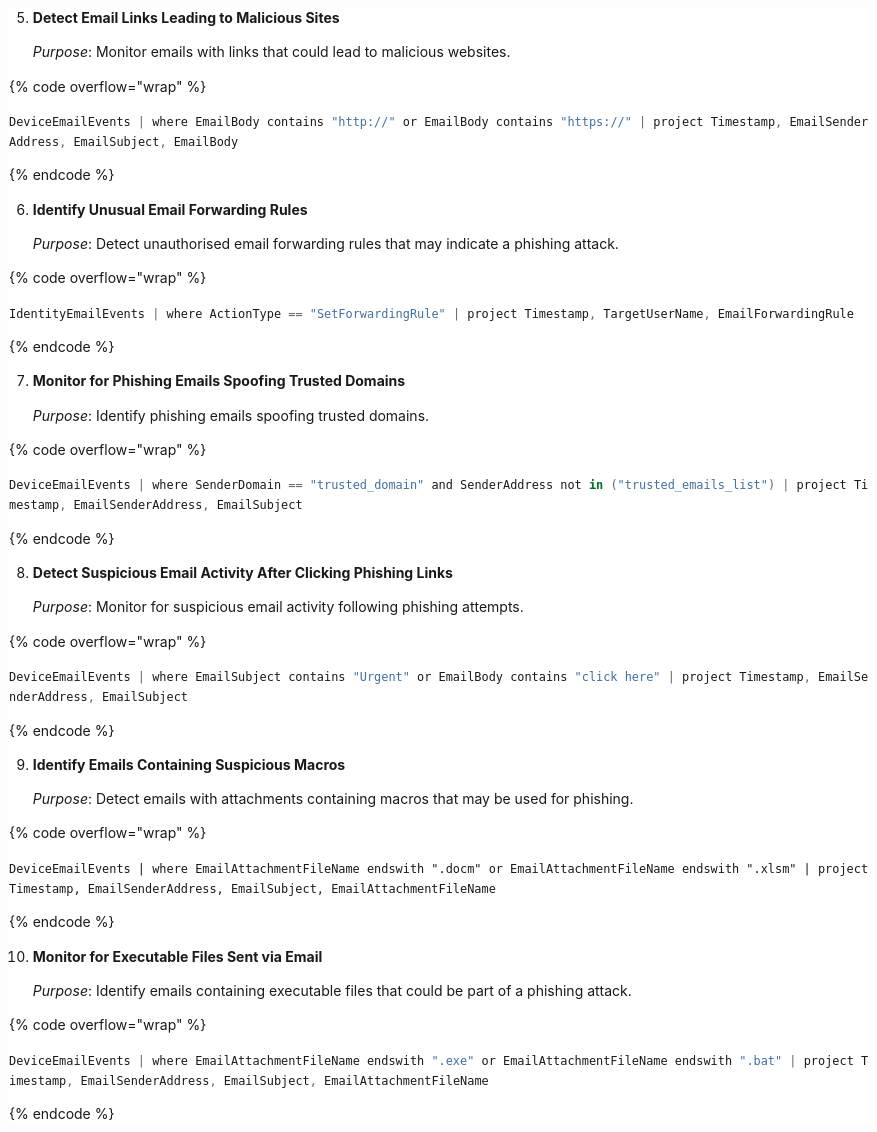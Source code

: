 5.  **Detect Email Links Leading to Malicious Sites**

    _Purpose_: Monitor emails with links that could lead to malicious websites.

{% code overflow="wrap" %}
```cs
DeviceEmailEvents | where EmailBody contains "http://" or EmailBody contains "https://" | project Timestamp, EmailSenderAddress, EmailSubject, EmailBody
```
{% endcode %}

6.  **Identify Unusual Email Forwarding Rules**

    _Purpose_: Detect unauthorised email forwarding rules that may indicate a phishing attack.

{% code overflow="wrap" %}
```cs
IdentityEmailEvents | where ActionType == "SetForwardingRule" | project Timestamp, TargetUserName, EmailForwardingRule
```
{% endcode %}

7.  **Monitor for Phishing Emails Spoofing Trusted Domains**

    _Purpose_: Identify phishing emails spoofing trusted domains.

{% code overflow="wrap" %}
```cs
DeviceEmailEvents | where SenderDomain == "trusted_domain" and SenderAddress not in ("trusted_emails_list") | project Timestamp, EmailSenderAddress, EmailSubject
```
{% endcode %}

8.  **Detect Suspicious Email Activity After Clicking Phishing Links**

    _Purpose_: Monitor for suspicious email activity following phishing attempts.

{% code overflow="wrap" %}
```cs
DeviceEmailEvents | where EmailSubject contains "Urgent" or EmailBody contains "click here" | project Timestamp, EmailSenderAddress, EmailSubject
```
{% endcode %}

9.  **Identify Emails Containing Suspicious Macros**

    _Purpose_: Detect emails with attachments containing macros that may be used for phishing.

{% code overflow="wrap" %}
```kusto
DeviceEmailEvents | where EmailAttachmentFileName endswith ".docm" or EmailAttachmentFileName endswith ".xlsm" | project Timestamp, EmailSenderAddress, EmailSubject, EmailAttachmentFileName
```
{% endcode %}

10. **Monitor for Executable Files Sent via Email**

    _Purpose_: Identify emails containing executable files that could be part of a phishing attack.

{% code overflow="wrap" %}
```cs
DeviceEmailEvents | where EmailAttachmentFileName endswith ".exe" or EmailAttachmentFileName endswith ".bat" | project Timestamp, EmailSenderAddress, EmailSubject, EmailAttachmentFileName
```
{% endcode %}
